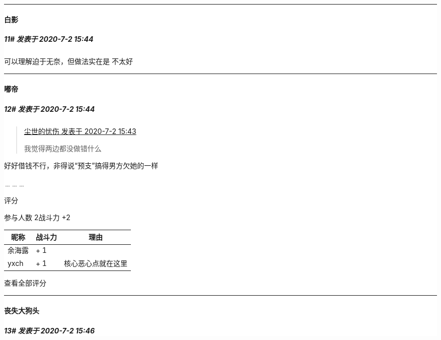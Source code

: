 





-----

####  白影  
##### 11#       发表于 2020-7-2 15:44




可以理解迫于无奈，但做法实在是 不太好







-----

####  嘟帝  
##### 12#       发表于 2020-7-2 15:44



<blockquote><a href="httphttps://bbs.saraba1st.com/2b/forum.php?mod=redirect&amp;goto=findpost&amp;pid=48037016&amp;ptid=1945380" target="_blank">尘世的忧伤 发表于 2020-7-2 15:43</a>

我觉得两边都没做错什么</blockquote>
好好借钱不行，非得说“预支”搞得男方欠她的一样



﹍﹍﹍

评分





 参与人数 2战斗力 +2

|昵称|战斗力|理由|
|----|---|---|
| 余海露| + 1||
| yxch| + 1|核心恶心点就在这里|



查看全部评分






-----

####  丧失大狗头  
##### 13#       发表于 2020-7-2 15:46


